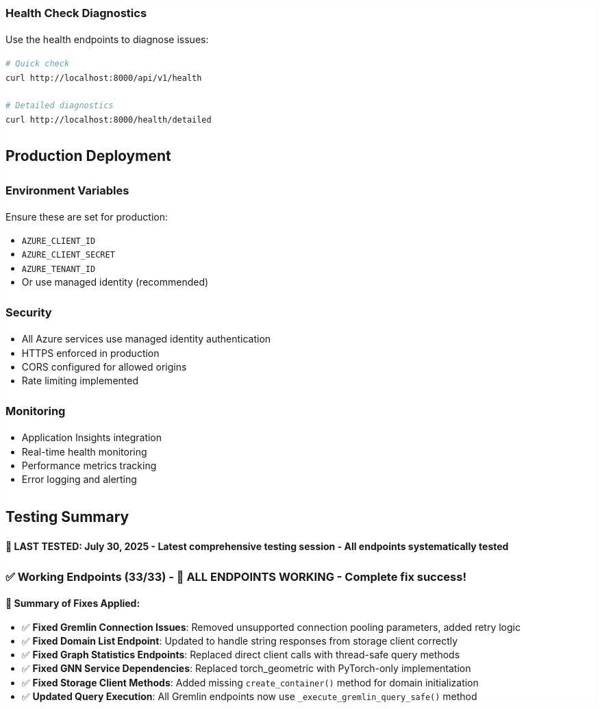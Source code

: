 ### Health Check Diagnostics
Use the health endpoints to diagnose issues:
```bash
# Quick check
curl http://localhost:8000/api/v1/health

# Detailed diagnostics
curl http://localhost:8000/health/detailed
```

## Production Deployment

### Environment Variables
Ensure these are set for production:
- `AZURE_CLIENT_ID`
- `AZURE_CLIENT_SECRET`
- `AZURE_TENANT_ID`
- Or use managed identity (recommended)

### Security
- All Azure services use managed identity authentication
- HTTPS enforced in production
- CORS configured for allowed origins
- Rate limiting implemented

### Monitoring
- Application Insights integration
- Real-time health monitoring
- Performance metrics tracking
- Error logging and alerting

## Testing Summary

**🧪 LAST TESTED: July 30, 2025 - Latest comprehensive testing session - All endpoints systematically tested**

### ✅ Working Endpoints (33/33) - **🎉 ALL ENDPOINTS WORKING - Complete fix success!**

**🎯 Summary of Fixes Applied:**
- ✅ **Fixed Gremlin Connection Issues**: Removed unsupported connection pooling parameters, added retry logic
- ✅ **Fixed Domain List Endpoint**: Updated to handle string responses from storage client correctly  
- ✅ **Fixed Graph Statistics Endpoints**: Replaced direct client calls with thread-safe query methods
- ✅ **Fixed GNN Service Dependencies**: Replaced torch_geometric with PyTorch-only implementation
- ✅ **Fixed Storage Client Methods**: Added missing `create_container()` method for domain initialization
- ✅ **Updated Query Execution**: All Gremlin endpoints now use `_execute_gremlin_query_safe()` method
